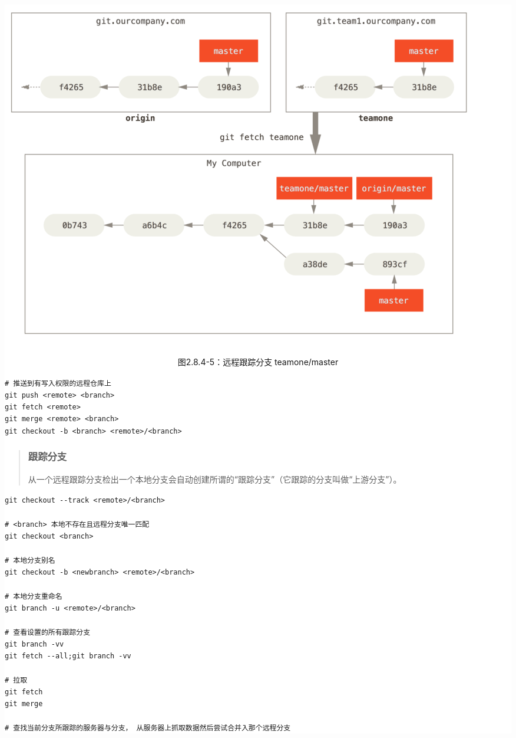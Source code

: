 ![lr-branches-2](./git/remote-branches-5.png)

<center>图2.8.4-5：远程跟踪分支 teamone/master</center>

```shell
# 推送到有写入权限的远程仓库上
git push <remote> <branch>
git fetch <remote>
git merge <remote> <branch>
git checkout -b <branch> <remote>/<branch>
```

> ### 跟踪分支
>
> 从一个远程跟踪分支检出一个本地分支会自动创建所谓的“跟踪分支”（它跟踪的分支叫做“上游分支”）。

```shell
git checkout --track <remote>/<branch>

# <branch> 本地不存在且远程分支唯一匹配
git checkout <branch>

# 本地分支别名
git checkout -b <newbranch> <remote>/<branch>

# 本地分支重命名
git branch -u <remote>/<branch>

# 查看设置的所有跟踪分支
git branch -vv
git fetch --all;git branch -vv

# 拉取
git fetch
git merge

# 查找当前分支所跟踪的服务器与分支， 从服务器上抓取数据然后尝试合并入那个远程分支
```